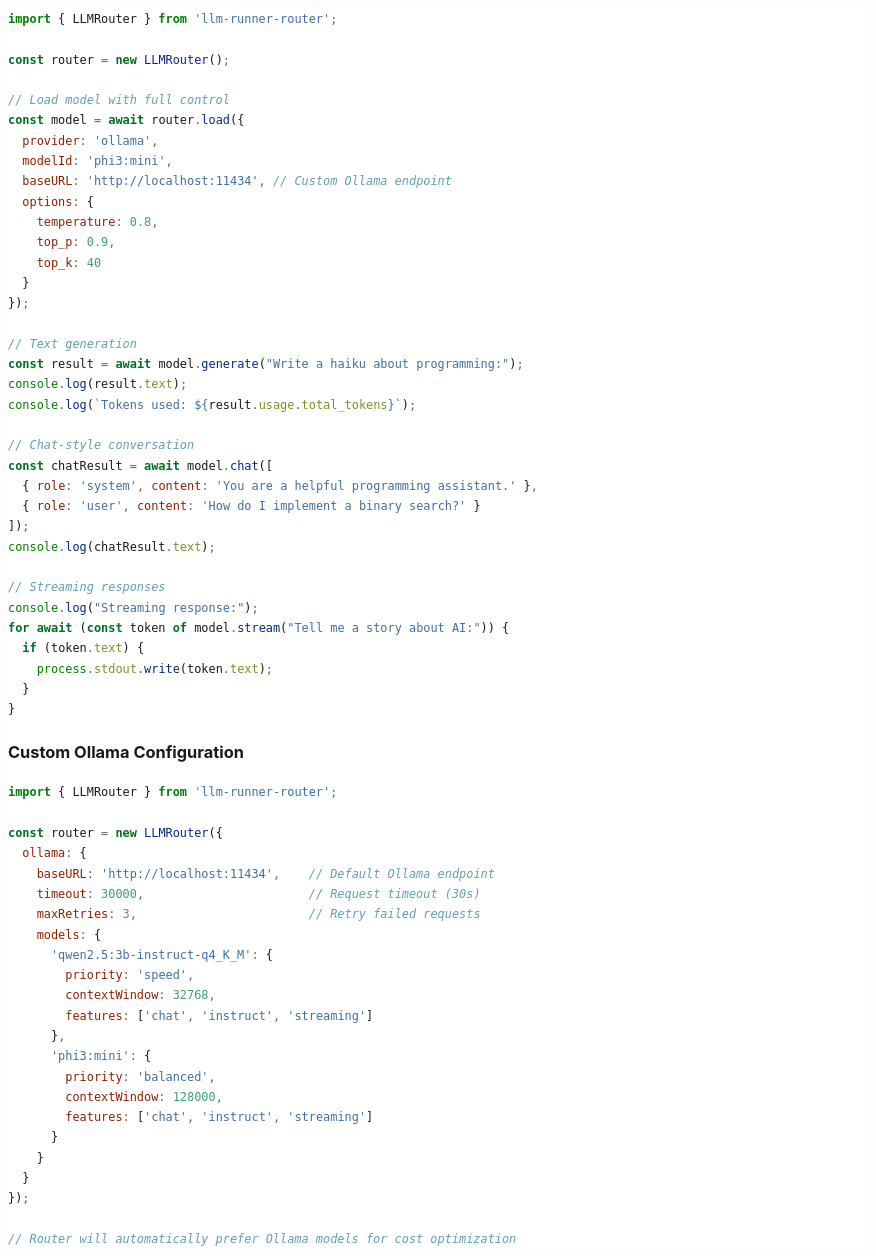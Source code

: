 ```javascript
import { LLMRouter } from 'llm-runner-router';

const router = new LLMRouter();

// Load model with full control
const model = await router.load({
  provider: 'ollama',
  modelId: 'phi3:mini',
  baseURL: 'http://localhost:11434', // Custom Ollama endpoint
  options: {
    temperature: 0.8,
    top_p: 0.9,
    top_k: 40
  }
});

// Text generation
const result = await model.generate("Write a haiku about programming:");
console.log(result.text);
console.log(`Tokens used: ${result.usage.total_tokens}`);

// Chat-style conversation
const chatResult = await model.chat([
  { role: 'system', content: 'You are a helpful programming assistant.' },
  { role: 'user', content: 'How do I implement a binary search?' }
]);
console.log(chatResult.text);

// Streaming responses
console.log("Streaming response:");
for await (const token of model.stream("Tell me a story about AI:")) {
  if (token.text) {
    process.stdout.write(token.text);
  }
}
```

### Custom Ollama Configuration

```javascript
import { LLMRouter } from 'llm-runner-router';

const router = new LLMRouter({
  ollama: {
    baseURL: 'http://localhost:11434',    // Default Ollama endpoint
    timeout: 30000,                       // Request timeout (30s)
    maxRetries: 3,                        // Retry failed requests
    models: {
      'qwen2.5:3b-instruct-q4_K_M': {
        priority: 'speed',
        contextWindow: 32768,
        features: ['chat', 'instruct', 'streaming']
      },
      'phi3:mini': {
        priority: 'balanced',
        contextWindow: 128000,
        features: ['chat', 'instruct', 'streaming']
      }
    }
  }
});

// Router will automatically prefer Ollama models for cost optimization
```